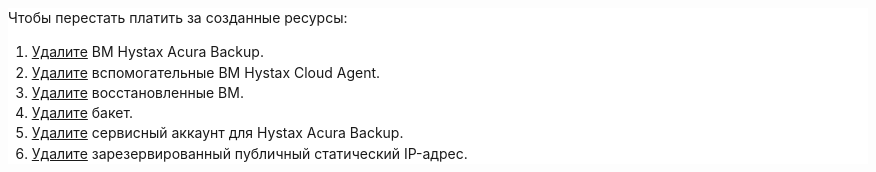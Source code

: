 Чтобы перестать платить за созданные ресурсы:
1. [Удалите](../../compute/operations/vm-control/vm-delete.md) ВМ Hystax Acura Backup.
1. [Удалите](../../compute/operations/vm-control/vm-delete.md) вспомогательные ВМ Hystax Cloud Agent.
1. [Удалите](../../compute/operations/vm-control/vm-delete.md) восстановленные ВМ.
1. [Удалите](../../storage/operations/buckets/delete.md) бакет.
1. [Удалите](../../iam/operations/sa/delete.md) сервисный аккаунт для Hystax Acura Backup.
1. [Удалите](../../vpc/operations/address-delete.md) зарезервированный публичный статический IP-адрес. 
